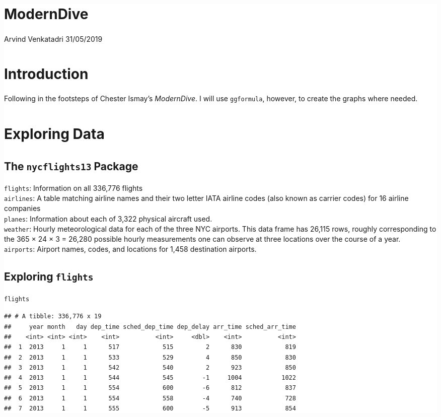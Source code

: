 ModernDive
================
Arvind Venkatadri
31/05/2019

# Introduction

Following in the footsteps of Chester Ismay’s *ModernDive*. I will use
`ggformula`, however, to create the graphs where needed.

# Exploring Data

## The `nycflights13` Package

`flights`: Information on all 336,776 flights  
`airlines`: A table matching airline names and their two letter IATA
airline codes (also known as carrier codes) for 16 airline companies  
`planes`: Information about each of 3,322 physical aircraft used.  
`weather`: Hourly meteorological data for each of the three NYC
airports. This data frame has 26,115 rows, roughly corresponding to the
365 × 24 × 3 = 26,280 possible hourly measurements one can observe at
three locations over the course of a year.  
`airports`: Airport names, codes, and locations for 1,458 destination
airports.

## Exploring `flights`

``` r
flights
```

    ## # A tibble: 336,776 x 19
    ##     year month   day dep_time sched_dep_time dep_delay arr_time sched_arr_time
    ##    <int> <int> <int>    <int>          <int>     <dbl>    <int>          <int>
    ##  1  2013     1     1      517            515         2      830            819
    ##  2  2013     1     1      533            529         4      850            830
    ##  3  2013     1     1      542            540         2      923            850
    ##  4  2013     1     1      544            545        -1     1004           1022
    ##  5  2013     1     1      554            600        -6      812            837
    ##  6  2013     1     1      554            558        -4      740            728
    ##  7  2013     1     1      555            600        -5      913            854